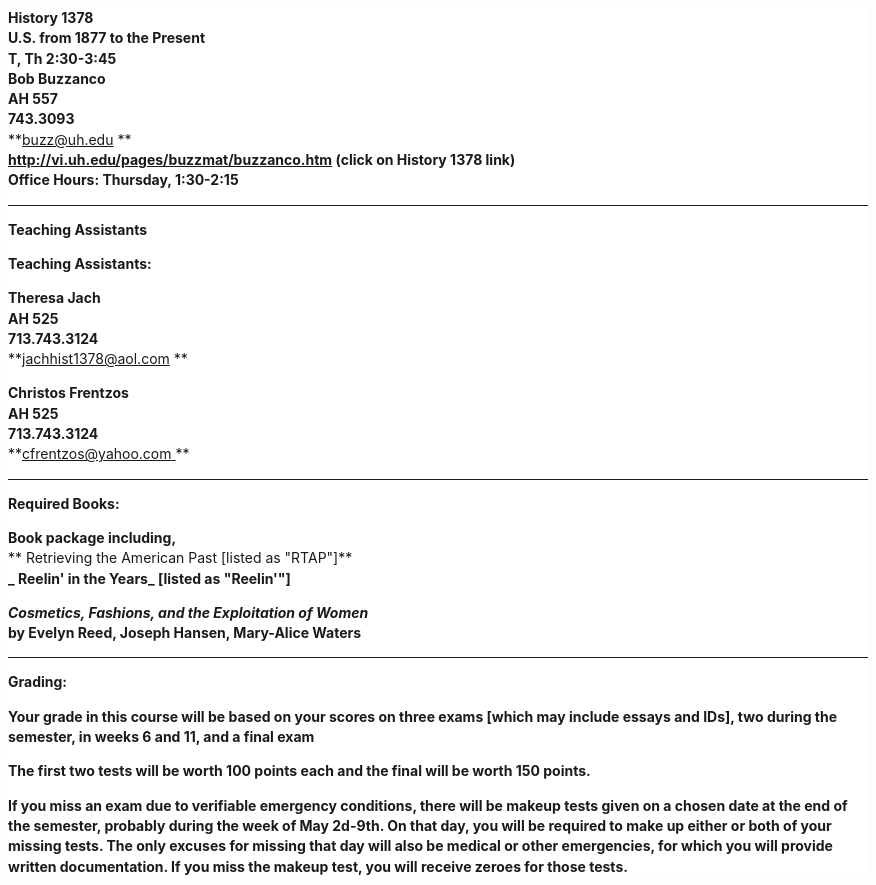 **History 1378**  
**U.S. from 1877 to the Present**  
**T, Th   2:30-3:45**  
**Bob Buzzanco**  
**AH 557**  
**743.3093**  
**[buzz@uh.edu](http://us.f145.mail.yahoo.com/ym/Compose?To=buzz@uh.edu) **  
**<http://vi.uh.edu/pages/buzzmat/buzzanco.htm> (click on History 1378 link)**  
**Office Hours: Thursday, 1:30-2:15**  

* * *

  
**Teaching Assistants**

**Teaching Assistants:**

**Theresa Jach**  
**AH 525**  
**713.743.3124**  
**[jachhist1378@aol.com](http://us.f145.mail.yahoo.com/ym/Compose?To=jachhist1378@aol.com)
**

**Christos Frentzos**  
**AH 525**  
**713.743.3124**  
**[cfrentzos@yahoo.com
](http://us.f145.mail.yahoo.com/ym/Compose?To=cfrentzos@yahoo.com) **  
******************************  
**Required Books:**

**Book package including,**  
**     Retrieving the American Past [listed as "RTAP"]**  
**_     Reelin' in the Years_ [listed as "Reelin'"]**

**_Cosmetics, Fashions, and the Exploitation of Women_**  
**by Evelyn Reed, Joseph Hansen, Mary-Alice Waters**

******************************  
**Grading:**

**Your grade in this course will be based on your scores on three exams [which
may include essays and IDs], two during the semester, in weeks 6 and 11, and a
final exam**

**The first two tests will be worth 100 points each and the final will be
worth 150 points.**

**If you miss an exam due to verifiable emergency conditions, there will be
makeup tests given on a chosen date at the end of the semester, probably
during the week of May 2d-9th.   On that day, you will be required to make up
either or both of your missing tests. The only excuses for missing that day
will also be medical or other emergencies, for which you will provide written
documentation. If you miss the makeup test, you will receive zeroes for those
tests.**  
